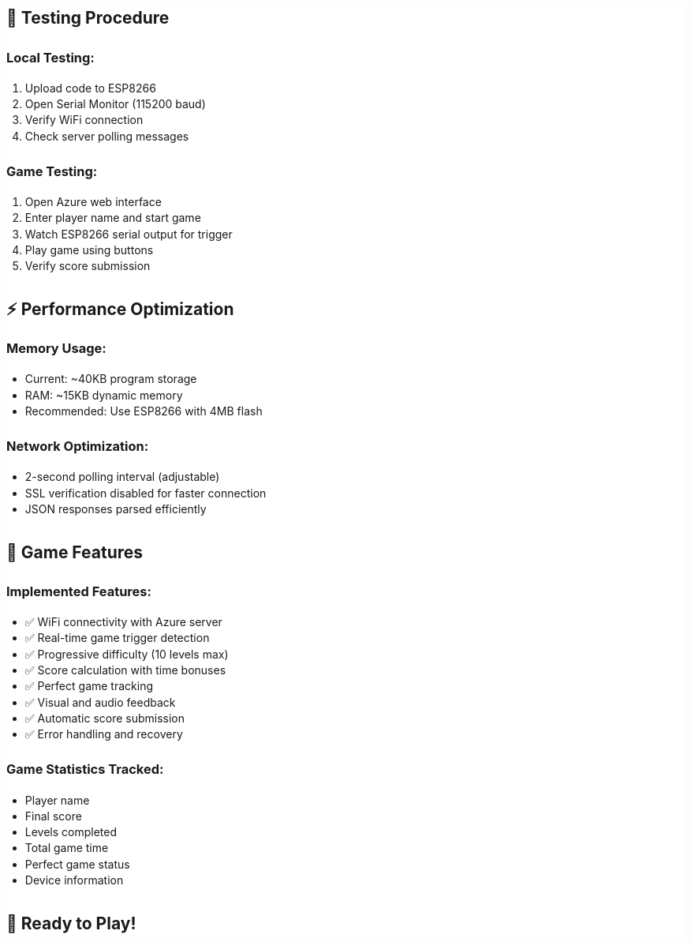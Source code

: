 ## 📱 **Testing Procedure**

### **Local Testing:**
1. Upload code to ESP8266
2. Open Serial Monitor (115200 baud)
3. Verify WiFi connection
4. Check server polling messages

### **Game Testing:**
1. Open Azure web interface
2. Enter player name and start game
3. Watch ESP8266 serial output for trigger
4. Play game using buttons
5. Verify score submission

## ⚡ **Performance Optimization**

### **Memory Usage:**
- Current: ~40KB program storage
- RAM: ~15KB dynamic memory
- Recommended: Use ESP8266 with 4MB flash

### **Network Optimization:**
- 2-second polling interval (adjustable)
- SSL verification disabled for faster connection
- JSON responses parsed efficiently

## 🎯 **Game Features**

### **Implemented Features:**
- ✅ WiFi connectivity with Azure server
- ✅ Real-time game trigger detection
- ✅ Progressive difficulty (10 levels max)
- ✅ Score calculation with time bonuses
- ✅ Perfect game tracking
- ✅ Visual and audio feedback
- ✅ Automatic score submission
- ✅ Error handling and recovery

### **Game Statistics Tracked:**
- Player name
- Final score
- Levels completed
- Total game time
- Perfect game status
- Device information

## 🎊 **Ready to Play!**
